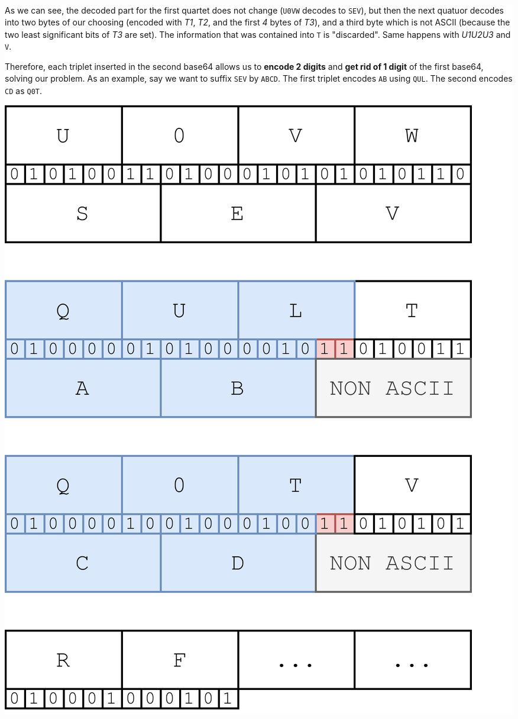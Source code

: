 As we can see, the decoded part for the first quartet does not change (`U0VW` decodes to `SEV`), but then the next quatuor decodes into two bytes of our choosing (encoded with *T1*, *T2*, and the first *4* bytes of *T3*), and a third byte which is not ASCII (because the two least significant bits of *T3* are set). The information that was contained into `T` is "discarded". Same happens with *U1U2U3* and `V`.

Therefore, each triplet inserted in the second base64 allows us to **encode 2 digits** and **get rid of 1 digit** of the first base64, solving our problem. As an example, say we want to suffix `SEV` by `ABCD`. The first triplet encodes `AB` using `QUL`. The second encodes `CD` as `Q0T`.

![](assets/1703487247-aecadd13445fbae323de9e99bd138ea1.png)
